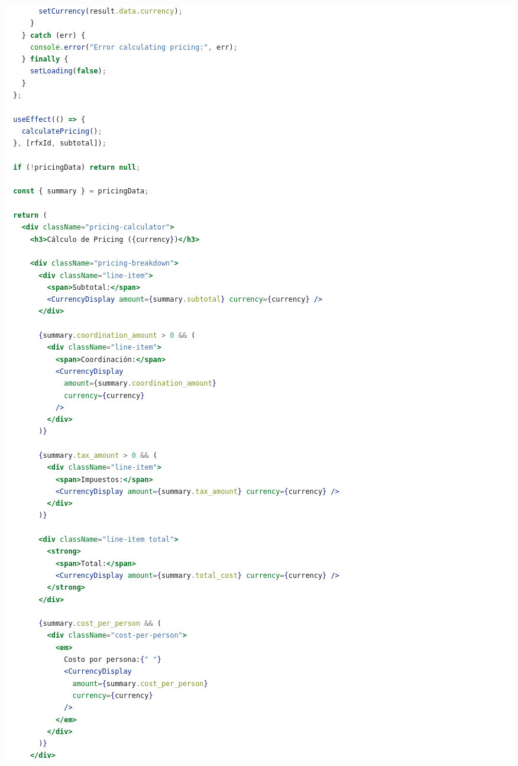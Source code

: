```jsx
        setCurrency(result.data.currency);
      }
    } catch (err) {
      console.error("Error calculating pricing:", err);
    } finally {
      setLoading(false);
    }
  };

  useEffect(() => {
    calculatePricing();
  }, [rfxId, subtotal]);

  if (!pricingData) return null;

  const { summary } = pricingData;

  return (
    <div className="pricing-calculator">
      <h3>Cálculo de Pricing ({currency})</h3>

      <div className="pricing-breakdown">
        <div className="line-item">
          <span>Subtotal:</span>
          <CurrencyDisplay amount={summary.subtotal} currency={currency} />
        </div>

        {summary.coordination_amount > 0 && (
          <div className="line-item">
            <span>Coordinación:</span>
            <CurrencyDisplay
              amount={summary.coordination_amount}
              currency={currency}
            />
          </div>
        )}

        {summary.tax_amount > 0 && (
          <div className="line-item">
            <span>Impuestos:</span>
            <CurrencyDisplay amount={summary.tax_amount} currency={currency} />
          </div>
        )}

        <div className="line-item total">
          <strong>
            <span>Total:</span>
            <CurrencyDisplay amount={summary.total_cost} currency={currency} />
          </strong>
        </div>

        {summary.cost_per_person && (
          <div className="cost-per-person">
            <em>
              Costo por persona:{" "}
              <CurrencyDisplay
                amount={summary.cost_per_person}
                currency={currency}
              />
            </em>
          </div>
        )}
      </div>
```